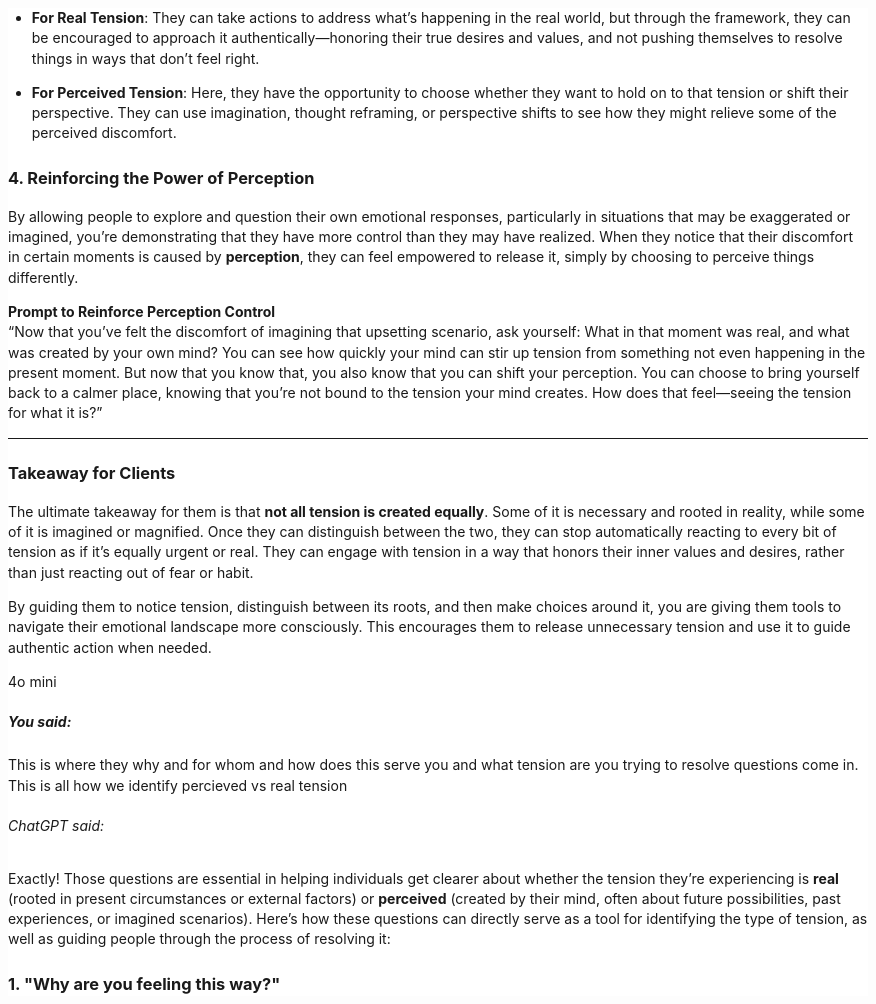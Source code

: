 - **For Real Tension**: They can take actions to address what’s happening in the real world, but through the framework, they can be encouraged to approach it authentically—honoring their true desires and values, and not pushing themselves to resolve things in ways that don’t feel right.
    
- **For Perceived Tension**: Here, they have the opportunity to choose whether they want to hold on to that tension or shift their perspective. They can use imagination, thought reframing, or perspective shifts to see how they might relieve some of the perceived discomfort.
    

### 4. **Reinforcing the Power of Perception**

By allowing people to explore and question their own emotional responses, particularly in situations that may be exaggerated or imagined, you’re demonstrating that they have more control than they may have realized. When they notice that their discomfort in certain moments is caused by **perception**, they can feel empowered to release it, simply by choosing to perceive things differently.

**Prompt to Reinforce Perception Control**  
“Now that you’ve felt the discomfort of imagining that upsetting scenario, ask yourself: What in that moment was real, and what was created by your own mind? You can see how quickly your mind can stir up tension from something not even happening in the present moment. But now that you know that, you also know that you can shift your perception. You can choose to bring yourself back to a calmer place, knowing that you’re not bound to the tension your mind creates. How does that feel—seeing the tension for what it is?”

---

### **Takeaway for Clients**

The ultimate takeaway for them is that **not all tension is created equally**. Some of it is necessary and rooted in reality, while some of it is imagined or magnified. Once they can distinguish between the two, they can stop automatically reacting to every bit of tension as if it’s equally urgent or real. They can engage with tension in a way that honors their inner values and desires, rather than just reacting out of fear or habit.

By guiding them to notice tension, distinguish between its roots, and then make choices around it, you are giving them tools to navigate their emotional landscape more consciously. This encourages them to release unnecessary tension and use it to guide authentic action when needed.

4o mini

##### You said:

This is where they why and for whom and how does this serve you and what tension are you trying to resolve questions come in. This is all how we identify percieved vs real tension

###### ChatGPT said:

Exactly! Those questions are essential in helping individuals get clearer about whether the tension they’re experiencing is **real** (rooted in present circumstances or external factors) or **perceived** (created by their mind, often about future possibilities, past experiences, or imagined scenarios). Here’s how these questions can directly serve as a tool for identifying the type of tension, as well as guiding people through the process of resolving it:

### **1. "Why are you feeling this way?"**
